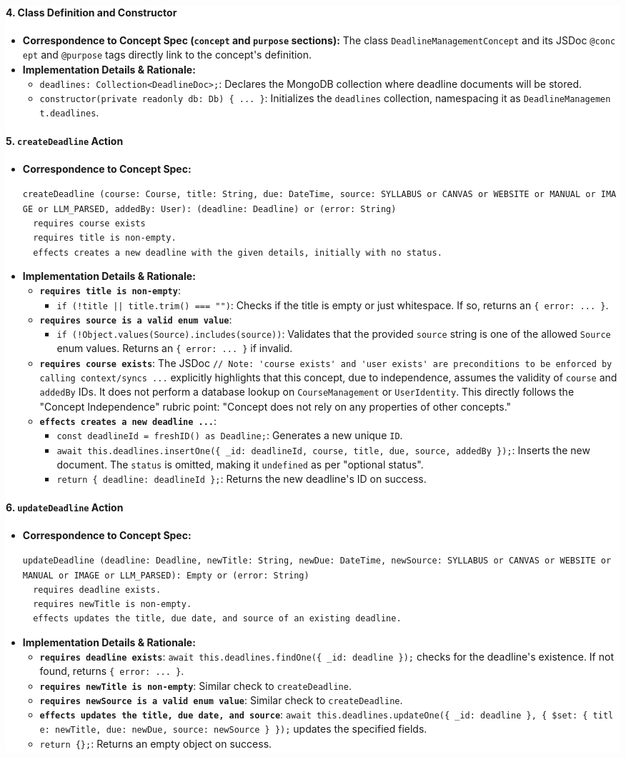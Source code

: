 #### 4. Class Definition and Constructor

* **Correspondence to Concept Spec (`concept` and `purpose` sections):** The class `DeadlineManagementConcept` and its JSDoc `@concept` and `@purpose` tags directly link to the concept's definition.
* **Implementation Details & Rationale:**
  * `deadlines: Collection<DeadlineDoc>;`: Declares the MongoDB collection where deadline documents will be stored.
  * `constructor(private readonly db: Db) { ... }`: Initializes the `deadlines` collection, namespacing it as `DeadlineManagement.deadlines`.

#### 5. `createDeadline` Action

* **Correspondence to Concept Spec:**
  ```concept
  createDeadline (course: Course, title: String, due: DateTime, source: SYLLABUS or CANVAS or WEBSITE or MANUAL or IMAGE or LLM_PARSED, addedBy: User): (deadline: Deadline) or (error: String)
    requires course exists
    requires title is non-empty.
    effects creates a new deadline with the given details, initially with no status.
  ```
* **Implementation Details & Rationale:**
  * **`requires title is non-empty`**:
    * `if (!title || title.trim() === "")`: Checks if the title is empty or just whitespace. If so, returns an `{ error: ... }`.
  * **`requires source is a valid enum value`**:
    * `if (!Object.values(Source).includes(source))`: Validates that the provided `source` string is one of the allowed `Source` enum values. Returns an `{ error: ... }` if invalid.
  * **`requires course exists`**: The JSDoc `// Note: 'course exists' and 'user exists' are preconditions to be enforced by calling context/syncs ...` explicitly highlights that this concept, due to independence, assumes the validity of `course` and `addedBy` IDs. It does not perform a database lookup on `CourseManagement` or `UserIdentity`. This directly follows the "Concept Independence" rubric point: "Concept does not rely on any properties of other concepts."
  * **`effects creates a new deadline ...`**:
    * `const deadlineId = freshID() as Deadline;`: Generates a new unique `ID`.
    * `await this.deadlines.insertOne({ _id: deadlineId, course, title, due, source, addedBy });`: Inserts the new document. The `status` is omitted, making it `undefined` as per "optional status".
    * `return { deadline: deadlineId };`: Returns the new deadline's ID on success.

#### 6. `updateDeadline` Action

* **Correspondence to Concept Spec:**
  ```concept
  updateDeadline (deadline: Deadline, newTitle: String, newDue: DateTime, newSource: SYLLABUS or CANVAS or WEBSITE or MANUAL or IMAGE or LLM_PARSED): Empty or (error: String)
    requires deadline exists.
    requires newTitle is non-empty.
    effects updates the title, due date, and source of an existing deadline.
  ```
* **Implementation Details & Rationale:**
  * **`requires deadline exists`**: `await this.deadlines.findOne({ _id: deadline });` checks for the deadline's existence. If not found, returns `{ error: ... }`.
  * **`requires newTitle is non-empty`**: Similar check to `createDeadline`.
  * **`requires newSource is a valid enum value`**: Similar check to `createDeadline`.
  * **`effects updates the title, due date, and source`**: `await this.deadlines.updateOne({ _id: deadline }, { $set: { title: newTitle, due: newDue, source: newSource } });` updates the specified fields.
  * `return {};`: Returns an empty object on success.
